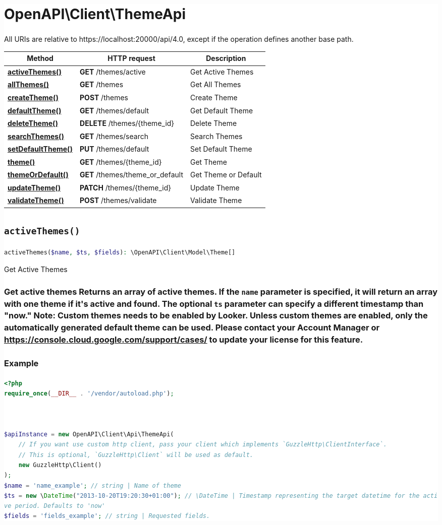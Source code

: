 # OpenAPI\Client\ThemeApi

All URIs are relative to https://localhost:20000/api/4.0, except if the operation defines another base path.

| Method | HTTP request | Description |
| ------------- | ------------- | ------------- |
| [**activeThemes()**](ThemeApi.md#activeThemes) | **GET** /themes/active | Get Active Themes |
| [**allThemes()**](ThemeApi.md#allThemes) | **GET** /themes | Get All Themes |
| [**createTheme()**](ThemeApi.md#createTheme) | **POST** /themes | Create Theme |
| [**defaultTheme()**](ThemeApi.md#defaultTheme) | **GET** /themes/default | Get Default Theme |
| [**deleteTheme()**](ThemeApi.md#deleteTheme) | **DELETE** /themes/{theme_id} | Delete Theme |
| [**searchThemes()**](ThemeApi.md#searchThemes) | **GET** /themes/search | Search Themes |
| [**setDefaultTheme()**](ThemeApi.md#setDefaultTheme) | **PUT** /themes/default | Set Default Theme |
| [**theme()**](ThemeApi.md#theme) | **GET** /themes/{theme_id} | Get Theme |
| [**themeOrDefault()**](ThemeApi.md#themeOrDefault) | **GET** /themes/theme_or_default | Get Theme or Default |
| [**updateTheme()**](ThemeApi.md#updateTheme) | **PATCH** /themes/{theme_id} | Update Theme |
| [**validateTheme()**](ThemeApi.md#validateTheme) | **POST** /themes/validate | Validate Theme |


## `activeThemes()`

```php
activeThemes($name, $ts, $fields): \OpenAPI\Client\Model\Theme[]
```

Get Active Themes

### Get active themes  Returns an array of active themes.  If the `name` parameter is specified, it will return an array with one theme if it's active and found.  The optional `ts` parameter can specify a different timestamp than \"now.\"  **Note**: Custom themes needs to be enabled by Looker. Unless custom themes are enabled, only the automatically generated default theme can be used. Please contact your Account Manager or https://console.cloud.google.com/support/cases/ to update your license for this feature.

### Example

```php
<?php
require_once(__DIR__ . '/vendor/autoload.php');



$apiInstance = new OpenAPI\Client\Api\ThemeApi(
    // If you want use custom http client, pass your client which implements `GuzzleHttp\ClientInterface`.
    // This is optional, `GuzzleHttp\Client` will be used as default.
    new GuzzleHttp\Client()
);
$name = 'name_example'; // string | Name of theme
$ts = new \DateTime("2013-10-20T19:20:30+01:00"); // \DateTime | Timestamp representing the target datetime for the active period. Defaults to 'now'
$fields = 'fields_example'; // string | Requested fields.
```